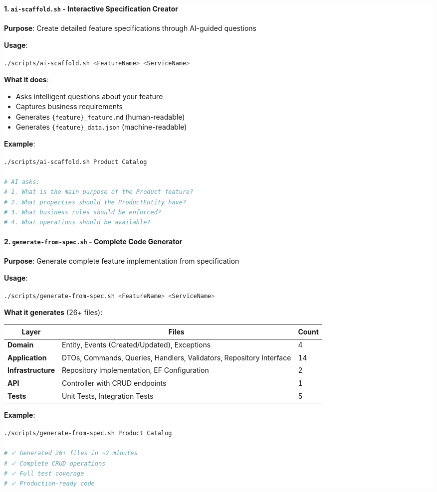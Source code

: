 #### 1. `ai-scaffold.sh` - Interactive Specification Creator

**Purpose**: Create detailed feature specifications through AI-guided questions

**Usage**:
```bash
./scripts/ai-scaffold.sh <FeatureName> <ServiceName>
```

**What it does**:
- Asks intelligent questions about your feature
- Captures business requirements
- Generates `{feature}_feature.md` (human-readable)
- Generates `{feature}_data.json` (machine-readable)

**Example**:
```bash
./scripts/ai-scaffold.sh Product Catalog

# AI asks:
# 1. What is the main purpose of the Product feature?
# 2. What properties should the ProductEntity have?
# 3. What business rules should be enforced?
# 4. What operations should be available?
```

#### 2. `generate-from-spec.sh` - Complete Code Generator

**Purpose**: Generate complete feature implementation from specification

**Usage**:
```bash
./scripts/generate-from-spec.sh <FeatureName> <ServiceName>
```

**What it generates** (26+ files):

| Layer | Files | Count |
|-------|-------|-------|
| **Domain** | Entity, Events (Created/Updated), Exceptions | 4 |
| **Application** | DTOs, Commands, Queries, Handlers, Validators, Repository Interface | 14 |
| **Infrastructure** | Repository Implementation, EF Configuration | 2 |
| **API** | Controller with CRUD endpoints | 1 |
| **Tests** | Unit Tests, Integration Tests | 5 |

**Example**:
```bash
./scripts/generate-from-spec.sh Product Catalog

# ✓ Generated 26+ files in ~2 minutes
# ✓ Complete CRUD operations
# ✓ Full test coverage
# ✓ Production-ready code
```
